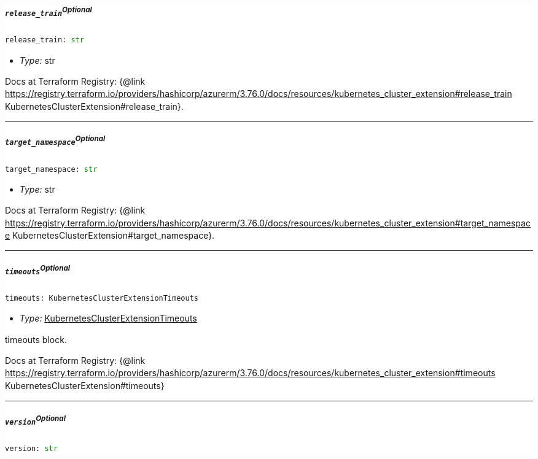 
##### `release_train`<sup>Optional</sup> <a name="release_train" id="@cdktf/provider-azurerm.kubernetesClusterExtension.KubernetesClusterExtensionConfig.property.releaseTrain"></a>

```python
release_train: str
```

- *Type:* str

Docs at Terraform Registry: {@link https://registry.terraform.io/providers/hashicorp/azurerm/3.76.0/docs/resources/kubernetes_cluster_extension#release_train KubernetesClusterExtension#release_train}.

---

##### `target_namespace`<sup>Optional</sup> <a name="target_namespace" id="@cdktf/provider-azurerm.kubernetesClusterExtension.KubernetesClusterExtensionConfig.property.targetNamespace"></a>

```python
target_namespace: str
```

- *Type:* str

Docs at Terraform Registry: {@link https://registry.terraform.io/providers/hashicorp/azurerm/3.76.0/docs/resources/kubernetes_cluster_extension#target_namespace KubernetesClusterExtension#target_namespace}.

---

##### `timeouts`<sup>Optional</sup> <a name="timeouts" id="@cdktf/provider-azurerm.kubernetesClusterExtension.KubernetesClusterExtensionConfig.property.timeouts"></a>

```python
timeouts: KubernetesClusterExtensionTimeouts
```

- *Type:* <a href="#@cdktf/provider-azurerm.kubernetesClusterExtension.KubernetesClusterExtensionTimeouts">KubernetesClusterExtensionTimeouts</a>

timeouts block.

Docs at Terraform Registry: {@link https://registry.terraform.io/providers/hashicorp/azurerm/3.76.0/docs/resources/kubernetes_cluster_extension#timeouts KubernetesClusterExtension#timeouts}

---

##### `version`<sup>Optional</sup> <a name="version" id="@cdktf/provider-azurerm.kubernetesClusterExtension.KubernetesClusterExtensionConfig.property.version"></a>

```python
version: str
```
